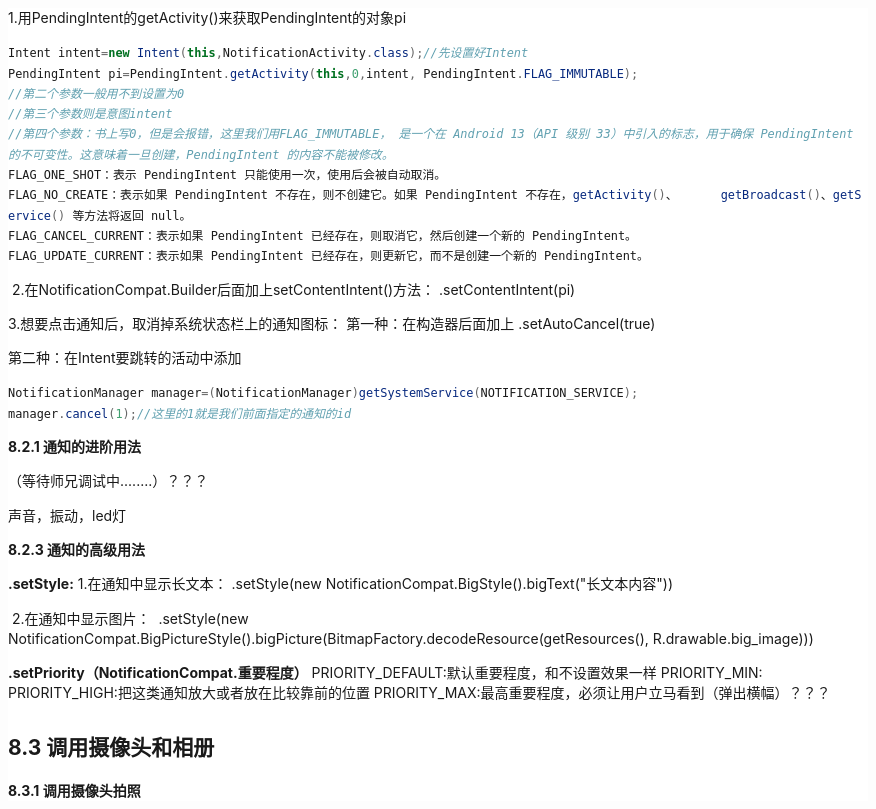   1.用PendingIntent的getActivity()来获取PendingIntent的对象pi

```java
Intent intent=new Intent(this,NotificationActivity.class);//先设置好Intent
PendingIntent pi=PendingIntent.getActivity(this,0,intent, PendingIntent.FLAG_IMMUTABLE);
//第二个参数一般用不到设置为0
//第三个参数则是意图intent
//第四个参数：书上写0，但是会报错，这里我们用FLAG_IMMUTABLE， 是一个在 Android 13（API 级别 33）中引入的标志，用于确保 PendingIntent 的不可变性。这意味着一旦创建，PendingIntent 的内容不能被修改。
FLAG_ONE_SHOT：表示 PendingIntent 只能使用一次，使用后会被自动取消。
FLAG_NO_CREATE：表示如果 PendingIntent 不存在，则不创建它。如果 PendingIntent 不存在，getActivity()、      getBroadcast()、getService() 等方法将返回 null。
FLAG_CANCEL_CURRENT：表示如果 PendingIntent 已经存在，则取消它，然后创建一个新的 PendingIntent。
FLAG_UPDATE_CURRENT：表示如果 PendingIntent 已经存在，则更新它，而不是创建一个新的 PendingIntent。
```

​    2.在NotificationCompat.Builder后面加上setContentIntent()方法：
​             .setContentIntent(pi)

3.想要点击通知后，取消掉系统状态栏上的通知图标：
   第一种：在构造器后面加上 .setAutoCancel(true)

   第二种：在Intent要跳转的活动中添加

```java
NotificationManager manager=(NotificationManager)getSystemService(NOTIFICATION_SERVICE);
manager.cancel(1);//这里的1就是我们前面指定的通知的id
```

**8.2.1 通知的进阶用法**

（等待师兄调试中........）？？？

声音，振动，led灯

**8.2.3 通知的高级用法**

**.setStyle:**
      1.在通知中显示长文本：
               .setStyle(new NotificationCompat.BigStyle().bigText("长文本内容"))

​       2.在通知中显示图片：
​               .setStyle(new NotificationCompat.BigPictureStyle().bigPicture(BitmapFactory.decodeResource(getResources(),
R.drawable.big_image)))

 **.setPriority（NotificationCompat.重要程度）**
             PRIORITY_DEFAULT:默认重要程度，和不设置效果一样
             PRIORITY_MIN:
             PRIORITY_HIGH:把这类通知放大或者放在比较靠前的位置
             PRIORITY_MAX:最高重要程度，必须让用户立马看到（弹出横幅）？？？



## **8.3 调用摄像头和相册**

**8.3.1 调用摄像头拍照**
